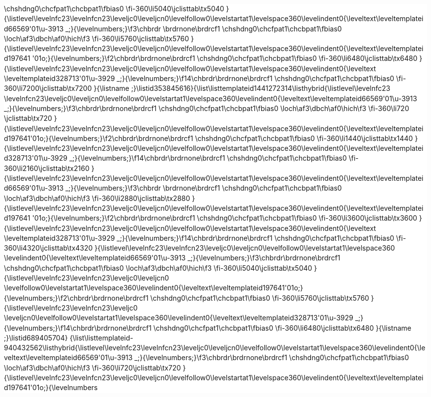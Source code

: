 \chshdng0\chcfpat1\chcbpat1\fbias0 \fi-360\li5040\jclisttab\tx5040
}{\listlevel\levelnfc23\levelnfcn23\leveljc0\leveljcn0\levelfollow0\levelstartat1\levelspace360\levelindent0{\leveltext\leveltemplateid66569\'01\u-3913
_;}{\levelnumbers;}\f3\chbrdr \brdrnone\brdrcf1
\chshdng0\chcfpat1\chcbpat1\fbias0 \loch\af3\dbch\af0\hich\f3
\fi-360\li5760\jclisttab\tx5760
}{\listlevel\levelnfc23\levelnfcn23\leveljc0\leveljcn0\levelfollow0\levelstartat1\levelspace360\levelindent0{\leveltext\leveltemplateid197641
\'01o;}{\levelnumbers;}\f2\chbrdr\brdrnone\brdrcf1
\chshdng0\chcfpat1\chcbpat1\fbias0 \fi-360\li6480\jclisttab\tx6480
}{\listlevel\levelnfc23\levelnfcn23\leveljc0\leveljcn0\levelfollow0\levelstartat1\levelspace360\levelindent0{\leveltext
\leveltemplateid328713\'01\u-3929
_;}{\levelnumbers;}\f14\chbrdr\brdrnone\brdrcf1
\chshdng0\chcfpat1\chcbpat1\fbias0 \fi-360\li7200\jclisttab\tx7200 }{\listname
;}\listid353845616}{\list\listtemplateid1441272314\listhybrid{\listlevel\levelnfc23
\levelnfcn23\leveljc0\leveljcn0\levelfollow0\levelstartat1\levelspace360\levelindent0{\leveltext\leveltemplateid66569\'01\u-3913
_;}{\levelnumbers;}\f3\chbrdr\brdrnone\brdrcf1
\chshdng0\chcfpat1\chcbpat1\fbias0 \loch\af3\dbch\af0\hich\f3 \fi-360\li720
\jclisttab\tx720
}{\listlevel\levelnfc23\levelnfcn23\leveljc0\leveljcn0\levelfollow0\levelstartat1\levelspace360\levelindent0{\leveltext\leveltemplateid197641\'01o;}{\levelnumbers;}\f2\chbrdr\brdrnone\brdrcf1
\chshdng0\chcfpat1\chcbpat1\fbias0 \fi-360\li1440\jclisttab\tx1440
}{\listlevel\levelnfc23\levelnfcn23\leveljc0\leveljcn0\levelfollow0\levelstartat1\levelspace360\levelindent0{\leveltext\leveltemplateid328713\'01\u-3929
_;}{\levelnumbers;}\f14\chbrdr\brdrnone\brdrcf1
\chshdng0\chcfpat1\chcbpat1\fbias0 \fi-360\li2160\jclisttab\tx2160
}{\listlevel\levelnfc23\levelnfcn23\leveljc0\leveljcn0\levelfollow0\levelstartat1\levelspace360\levelindent0{\leveltext\leveltemplateid66569\'01\u-3913
_;}{\levelnumbers;}\f3\chbrdr \brdrnone\brdrcf1
\chshdng0\chcfpat1\chcbpat1\fbias0 \loch\af3\dbch\af0\hich\f3
\fi-360\li2880\jclisttab\tx2880
}{\listlevel\levelnfc23\levelnfcn23\leveljc0\leveljcn0\levelfollow0\levelstartat1\levelspace360\levelindent0{\leveltext\leveltemplateid197641
\'01o;}{\levelnumbers;}\f2\chbrdr\brdrnone\brdrcf1
\chshdng0\chcfpat1\chcbpat1\fbias0 \fi-360\li3600\jclisttab\tx3600
}{\listlevel\levelnfc23\levelnfcn23\leveljc0\leveljcn0\levelfollow0\levelstartat1\levelspace360\levelindent0{\leveltext
\leveltemplateid328713\'01\u-3929
_;}{\levelnumbers;}\f14\chbrdr\brdrnone\brdrcf1
\chshdng0\chcfpat1\chcbpat1\fbias0 \fi-360\li4320\jclisttab\tx4320
}{\listlevel\levelnfc23\levelnfcn23\leveljc0\leveljcn0\levelfollow0\levelstartat1\levelspace360
\levelindent0{\leveltext\leveltemplateid66569\'01\u-3913
_;}{\levelnumbers;}\f3\chbrdr\brdrnone\brdrcf1
\chshdng0\chcfpat1\chcbpat1\fbias0 \loch\af3\dbch\af0\hich\f3
\fi-360\li5040\jclisttab\tx5040
}{\listlevel\levelnfc23\levelnfcn23\leveljc0\leveljcn0
\levelfollow0\levelstartat1\levelspace360\levelindent0{\leveltext\leveltemplateid197641\'01o;}{\levelnumbers;}\f2\chbrdr\brdrnone\brdrcf1
\chshdng0\chcfpat1\chcbpat1\fbias0 \fi-360\li5760\jclisttab\tx5760
}{\listlevel\levelnfc23\levelnfcn23\leveljc0
\leveljcn0\levelfollow0\levelstartat1\levelspace360\levelindent0{\leveltext\leveltemplateid328713\'01\u-3929
_;}{\levelnumbers;}\f14\chbrdr\brdrnone\brdrcf1
\chshdng0\chcfpat1\chcbpat1\fbias0 \fi-360\li6480\jclisttab\tx6480 }{\listname
;}\listid689405704}
{\list\listtemplateid-940432562\listhybrid{\listlevel\levelnfc23\levelnfcn23\leveljc0\leveljcn0\levelfollow0\levelstartat1\levelspace360\levelindent0{\leveltext\leveltemplateid66569\'01\u-3913
_;}{\levelnumbers;}\f3\chbrdr\brdrnone\brdrcf1
\chshdng0\chcfpat1\chcbpat1\fbias0 \loch\af3\dbch\af0\hich\f3
\fi-360\li720\jclisttab\tx720
}{\listlevel\levelnfc23\levelnfcn23\leveljc0\leveljcn0\levelfollow0\levelstartat1\levelspace360\levelindent0{\leveltext\leveltemplateid197641\'01o;}{\levelnumbers